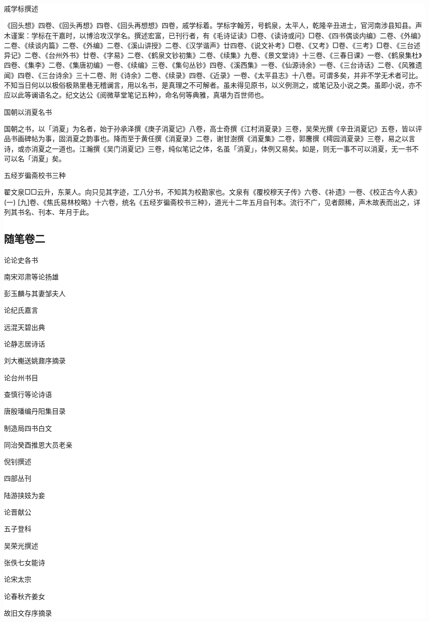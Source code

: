 戚学标撰述  

《回头想》四卷、《回头再想》四卷、《回头再想想》四卷，戚学标着。学标字翰芳，号鹤泉，太平人，乾隆辛丑进士，官河南涉县知县。声木谨案：学标在干嘉时，以博洽攻汉学名。撰述宏富，已刊行者，有《毛诗证读》□卷、《读诗或问》□卷、《四书偶谈内编》二卷、《外编》二卷、《续谈内篇》二卷、《外编》二卷、《溪山讲授》二卷、《汉学谐声》廿四卷、《说文补考》□卷、《又考》□卷、《三考》□卷、《三台述异记》二卷、《台州外书》廿卷、《字易》二卷、《鹤泉文钞初集》二卷、《续集》九卷、《景文堂诗》十三卷、《三春日课》一卷、《鹤泉集杜》四卷、《集李》二卷、《集唐初编》一卷、《续编》三卷、《集句丛钞》四卷、《溪西集》一卷、《仙源诗余》一卷、《三台诗话》二卷、《风雅遗闻》四卷、《三台诗余》三十二卷、附《诗余》二卷、《续录》四卷、《近录》一卷、《太平县志》十八卷。可谓多矣，并非不学无术者可比。不知当日何以以极俗极熟里巷无稽谰言，用以名书，是真理之不可解者。虽未得见原书，以义例测之，或笔记及小说之类。虽即小说，亦不应以此等谰语名之。纪文达公《阅微草堂笔记五种》，命名何等典雅，真堪为百世师也。  

国朝以消夏名书  

国朝之书，以「消夏」为名者，始于孙承泽撰《庚子消夏记》八卷，高士奇撰《江村消夏录》三卷，吴荣光撰《辛丑消夏记》五卷，皆以评品书画碑帖为事，固消夏之韵事也。降而至于黄任撰《消夏录》二卷，谢甘澍撰《消夏集》二卷，郭麐撰《樗园消夏录》三卷，易之以言诗，或亦消夏之一道也。江瀚撰《吴门消夏记》三卷，纯似笔记之体，名虽「消夏」，体例又易矣。如是，则无一事不可以消夏，无一书不可以名「消夏」矣。  

五经岁徧斋校书三种  

翟文泉□□云升，东莱人。向只见其字迹，工八分书，不知其为校勘家也。文泉有《覆校穆天子传》六卷、《补遗》一卷、《校正古今人表》(一) [九]卷、《焦氏易林校略》十六卷，统名《五经岁徧斋校书三种》，道光十二年五月自刊本。流行不广，见者颇稀，声木故表而出之，详列其书名、刊本、年月于此。  

## 随笔卷二

论论史各书  

南宋邓肃等论扬雄  

彭玉麟与其妻邹夫人  

论纪氏嘉言  

远混天碧出典  

论静志居诗话  

刘大櫆送姚鼐序摘录  

论台州书目  

查慎行等论诗语  

唐殷璠编丹阳集目录  

制造局四书白文  

同治癸酉推恩大员老亲  

倪钊撰述  

四部丛刊  

陆游挟妓为妾  

论晋献公  

五子登科  

吴荣光撰述  

张佚七女能诗  

论宋太宗  

论春秋齐姜女  

故旧文存序摘录  
